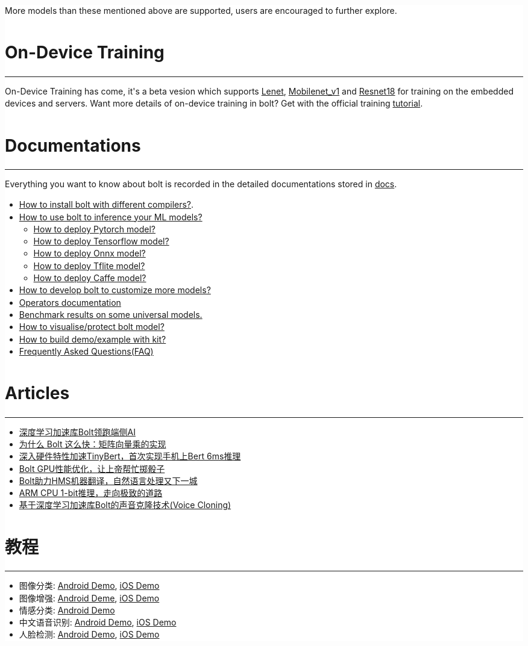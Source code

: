   More models than these mentioned above are supported, users are encouraged to further explore.

# On-Device Training
---
On-Device Training has come, it's a beta vesion which supports [Lenet](./training/demos/lenet_demo/), [Mobilenet_v1](./training/demos/mobilenet_v1_demo) and [Resnet18](./training/demos/resnet18_demo) for training on the embedded devices and servers. Want more details of on-device training in bolt? Get with the official training [tutorial](./training/TUTORIAL.md).

# Documentations
---
Everything you want to know about bolt is recorded in the detailed documentations stored in [docs](docs).

- [How to install bolt with different compilers?](docs/INSTALL.md).
- [How to use bolt to inference your ML models?](docs/USER_HANDBOOK.md)
	- [How to deploy Pytorch model?](docs/DEPLOYMENT_GUIDE_PYTORCH_CN.md)
	- [How to deploy Tensorflow model?](docs/DEPLOYMENT_GUIDE_TENSORFLOW_CN.md)
	- [How to deploy Onnx model?](docs/DEPLOYMENT_GUIDE_ONNX_CN.md)
	- [How to deploy Tflite model?](docs/DEPLOYMENT_GUIDE_TFLITE_CN.md)
	- [How to deploy Caffe model?](docs/DEPLOYMENT_GUIDE_CAFFE_CN.md)
- [How to develop bolt to customize more models?](docs/DEVELOPER.md)
- [Operators documentation](docs/OPERATORS.md)
- [Benchmark results on some universal models.](docs/BENCHMARK.md)
- [How to visualise/protect bolt model?](docs/USER_HANDBOOK.md#model-visualization)
- [How to build demo/example with kit?](docs/KIT.md)
- [Frequently Asked Questions(FAQ)](docs/FAQ.md)

# Articles
---
- [深度学习加速库Bolt领跑端侧AI](https://zhuanlan.zhihu.com/p/317111024)
- [为什么 Bolt 这么快：矩阵向量乘的实现](https://zhuanlan.zhihu.com/p/97928435)
- [深入硬件特性加速TinyBert，首次实现手机上Bert 6ms推理](https://zhuanlan.zhihu.com/p/158620259)
- [Bolt GPU性能优化，让上帝帮忙掷骰子](https://zhuanlan.zhihu.com/p/336218879)
- [Bolt助力HMS机器翻译，自然语言处理又下一城](https://zhuanlan.zhihu.com/p/337887620)
- [ARM CPU 1-bit推理，走向极致的道路](https://zhuanlan.zhihu.com/p/158161592)
- [基于深度学习加速库Bolt的声音克隆技术(Voice Cloning)](https://zhuanlan.zhihu.com/p/498919929)

# 教程
---
- 图像分类: [Android Demo](https://zhuanlan.zhihu.com/p/359264809), [iOS Demo](https://zhuanlan.zhihu.com/p/359259766)
- 图像增强: [Android Deme](./docs/DIT.md#camera-enlarge), [iOS Demo](./docs/DIT.md#camera-enlarge)
- 情感分类: [Android Demo](https://zhuanlan.zhihu.com/p/414971037)
- 中文语音识别: [Android Demo](https://zhuanlan.zhihu.com/p/414978782), [iOS Demo](https://zhuanlan.zhihu.com/p/414981121)
- 人脸检测: [Android Demo](https://zhuanlan.zhihu.com/p/414975102), [iOS Demo](https://zhuanlan.zhihu.com/p/414971375)
